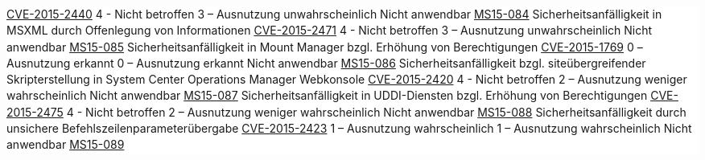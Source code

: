<td style="border:1px solid black;"><a href="http://www.cve.mitre.org/cgi-bin/cvename.cgi?name=cve-2015-2440">CVE-2015-2440</a></td>
<td style="border:1px solid black;">4 - Nicht betroffen</td>
<td style="border:1px solid black;">3 – Ausnutzung unwahrscheinlich</td>
<td style="border:1px solid black;">Nicht anwendbar</td>
</tr>
<tr class="even">
<td style="border:1px solid black;"><a href="https://technet.microsoft.com/de-de/library/security/ms15-084">MS15-084</a></td>
<td style="border:1px solid black;">Sicherheitsanfälligkeit in MSXML durch Offenlegung von Informationen</td>
<td style="border:1px solid black;"><a href="http://www.cve.mitre.org/cgi-bin/cvename.cgi?name=cve-2015-2471">CVE-2015-2471</a></td>
<td style="border:1px solid black;">4 - Nicht betroffen</td>
<td style="border:1px solid black;">3 – Ausnutzung unwahrscheinlich</td>
<td style="border:1px solid black;">Nicht anwendbar</td>
</tr>
<tr class="odd">
<td style="border:1px solid black;"><a href="https://technet.microsoft.com/de-de/library/security/ms15-085">MS15-085</a></td>
<td style="border:1px solid black;">Sicherheitsanfälligkeit in Mount Manager bzgl. Erhöhung von Berechtigungen</td>
<td style="border:1px solid black;"><a href="http://www.cve.mitre.org/cgi-bin/cvename.cgi?name=cve-2015-1769">CVE-2015-1769</a></td>
<td style="border:1px solid black;">0 – Ausnutzung erkannt</td>
<td style="border:1px solid black;">0 – Ausnutzung erkannt</td>
<td style="border:1px solid black;">Nicht anwendbar</td>
</tr>
<tr class="even">
<td style="border:1px solid black;"><a href="https://technet.microsoft.com/de-de/library/security/ms15-086">MS15-086</a></td>
<td style="border:1px solid black;">Sicherheitsanfälligkeit bzgl. siteübergreifender Skripterstellung in System Center Operations Manager Webkonsole</td>
<td style="border:1px solid black;"><a href="http://www.cve.mitre.org/cgi-bin/cvename.cgi?name=cve-2015-2420">CVE-2015-2420</a></td>
<td style="border:1px solid black;">4 - Nicht betroffen</td>
<td style="border:1px solid black;">2 – Ausnutzung weniger wahrscheinlich</td>
<td style="border:1px solid black;">Nicht anwendbar</td>
</tr>
<tr class="odd">
<td style="border:1px solid black;"><a href="https://technet.microsoft.com/de-de/library/security/ms15-087">MS15-087</a></td>
<td style="border:1px solid black;">Sicherheitsanfälligkeit in UDDI-Diensten bzgl. Erhöhung von Berechtigungen</td>
<td style="border:1px solid black;"><a href="http://www.cve.mitre.org/cgi-bin/cvename.cgi?name=cve-2015-2475">CVE-2015-2475</a></td>
<td style="border:1px solid black;">4 - Nicht betroffen</td>
<td style="border:1px solid black;">2 – Ausnutzung weniger wahrscheinlich</td>
<td style="border:1px solid black;">Nicht anwendbar</td>
</tr>
<tr class="even">
<td style="border:1px solid black;"><a href="https://technet.microsoft.com/de-de/library/security/ms15-088">MS15-088</a></td>
<td style="border:1px solid black;">Sicherheitsanfälligkeit durch unsichere Befehlszeilenparameterübergabe</td>
<td style="border:1px solid black;"><a href="http://www.cve.mitre.org/cgi-bin/cvename.cgi?name=cve-2015-2423">CVE-2015-2423</a></td>
<td style="border:1px solid black;">1 – Ausnutzung wahrscheinlich</td>
<td style="border:1px solid black;">1 – Ausnutzung wahrscheinlich</td>
<td style="border:1px solid black;">Nicht anwendbar</td>
</tr>
<tr class="odd">
<td style="border:1px solid black;"><a href="https://technet.microsoft.com/de-de/library/security/">MS15-089</a></td>